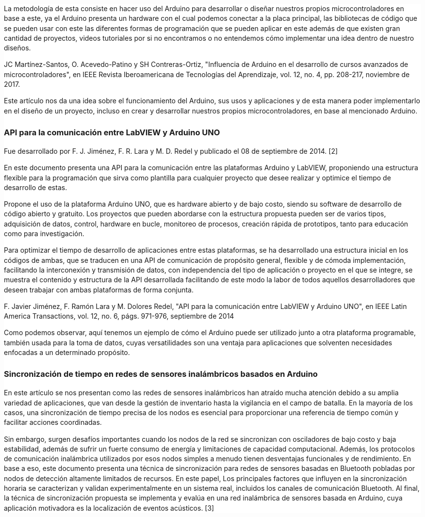 La metodología de esta consiste en hacer uso del Arduino para desarrollar o diseñar nuestros propios microcontroladores en base a este, ya el Arduino presenta un hardware con el cual podemos conectar a la placa principal, las bibliotecas de código que se pueden usar con este las diferentes formas de programación que se pueden aplicar en este además de que existen gran cantidad de proyectos, videos tutoriales por si no encontramos o no entendemos cómo implementar una idea dentro de nuestro diseños.

JC Martínez-Santos, O. Acevedo-Patino y SH Contreras-Ortiz, "Influencia de Arduino en el desarrollo de cursos avanzados de microcontroladores", en IEEE Revista Iberoamericana de Tecnologías del Aprendizaje, vol. 12, no. 4, pp. 208-217, noviembre de 2017.

Este artículo nos da una idea sobre el funcionamiento del Arduino, sus usos y aplicaciones y de esta manera poder implementarlo en el diseño de un proyecto, incluso en crear y desarrollar nuestros propios microcontroladores, en base al mencionado Arduino. 

### API para la comunicación entre LabVIEW y Arduino UNO
Fue desarrollado por F. J. Jiménez, F. R. Lara y M. D. Redel y publicado el 08 de septiembre de 2014. [2]

En este documento presenta una API para la comunicación entre las plataformas Arduino y LabVIEW, proponiendo una estructura flexible para la programación que sirva como plantilla para cualquier proyecto que desee realizar y optimice el tiempo de desarrollo de estas. 

Propone el uso de la plataforma Arduino UNO, que es hardware abierto y de bajo costo, siendo su software de desarrollo de código abierto y gratuito. Los proyectos que pueden abordarse con la estructura propuesta pueden ser de varios tipos, adquisición de datos, control, hardware en bucle, monitoreo de procesos, creación rápida de prototipos, tanto para educación como para investigación.

Para optimizar el tiempo de desarrollo de aplicaciones entre estas plataformas, se ha desarrollado una estructura inicial en los códigos de ambas, que se traducen en una API de comunicación de propósito general, flexible y de cómoda implementación, facilitando la interconexión y transmisión de datos, con independencia del tipo de aplicación o proyecto en el que se integre, se muestra el contenido y estructura de la API desarrollada facilitando de este modo la labor de todos aquellos desarrolladores que deseen trabajar con ambas plataformas de forma conjunta.

F. Javier Jiménez, F. Ramón Lara y M. Dolores Redel, "API para la comunicación entre LabVIEW y Arduino UNO", en IEEE Latin America Transactions, vol. 12, no. 6, págs. 971-976, septiembre de 2014

Como podemos observar, aquí tenemos un ejemplo de cómo el Arduino puede ser utilizado junto a otra plataforma programable, también usada para la toma de datos, cuyas versatilidades son una ventaja para aplicaciones que solventen necesidades enfocadas a un determinado propósito.

### Sincronización de tiempo en redes de sensores inalámbricos basados en Arduino
En este artículo se nos presentan como las redes de sensores inalámbricos han atraído mucha atención debido a su amplia variedad de aplicaciones, que van desde la gestión de inventario hasta la vigilancia en el campo de batalla. En la mayoría de los casos, una sincronización de tiempo precisa de los nodos es esencial para proporcionar una referencia de tiempo común y facilitar acciones coordinadas. 

Sin embargo, surgen desafíos importantes cuando los nodos de la red se sincronizan con osciladores de bajo costo y baja estabilidad, además de sufrir un fuerte consumo de energía y limitaciones de capacidad computacional. Además, los protocolos de comunicación inalámbrica utilizados por esos nodos simples a menudo tienen desventajas funcionales y de rendimiento. En base a eso, este documento presenta una técnica de sincronización para redes de sensores basadas en Bluetooth pobladas por nodos de detección altamente limitados de recursos. En este papel, Los principales factores que influyen en la sincronización horaria se caracterizan y validan experimentalmente en un sistema real, incluidos los canales de comunicación Bluetooth. Al final, la técnica de sincronización propuesta se implementa y evalúa en una red inalámbrica de sensores basada en Arduino, cuya aplicación motivadora es la localización de eventos acústicos. [3]
